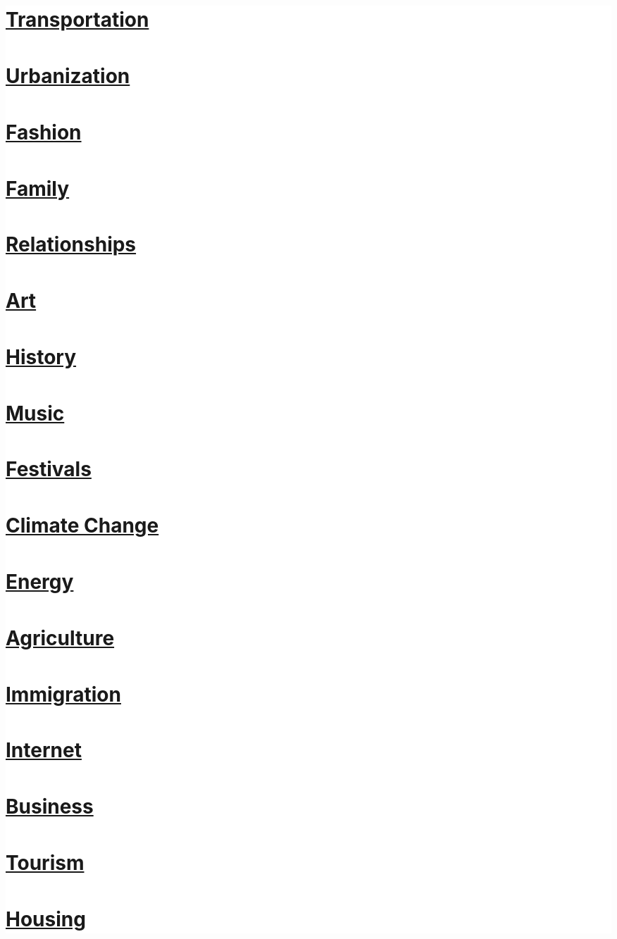 # [Transportation](https://www.youtube.com/results?search_query=topic%3A+about%3A+Transportation)
# [Urbanization](https://www.youtube.com/results?search_query=topic%3A+about%3A+Urbanization)
# [Fashion](https://www.youtube.com/results?search_query=topic%3A+about%3A+Fashion)
# [Family](https://www.youtube.com/results?search_query=topic%3A+about%3A+Family)
# [Relationships](https://www.youtube.com/results?search_query=topic%3A+about%3A+Relationships)
# [Art](https://www.youtube.com/results?search_query=topic%3A+about%3A+Art)
# [History](https://www.youtube.com/results?search_query=topic%3A+about%3A+History)
# [Music](https://www.youtube.com/results?search_query=topic%3A+about%3A+Music)
# [Festivals](https://www.youtube.com/results?search_query=topic%3A+about%3A+Festivals)
# [Climate Change](https://www.youtube.com/results?search_query=topic%3A+about%3A+Climate+Change)
# [Energy](https://www.youtube.com/results?search_query=topic%3A+about%3A+Energy)
# [Agriculture](https://www.youtube.com/results?search_query=topic%3A+about%3A+Agriculture)
# [Immigration](https://www.youtube.com/results?search_query=topic%3A+about%3A+Immigration)
# [Internet](https://www.youtube.com/results?search_query=topic%3A+about%3A+Internet)
# [Business](https://www.youtube.com/results?search_query=topic%3A+about%3A+Business)
# [Tourism](https://www.youtube.com/results?search_query=topic%3A+about%3A+Tourism)
# [Housing](https://www.youtube.com/results?search_query=topic%3A+about%3A+Housing)